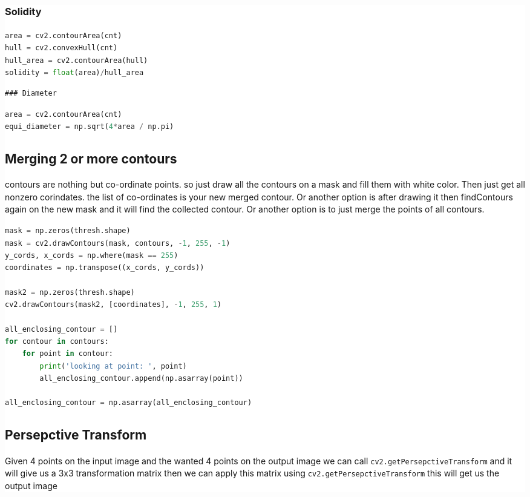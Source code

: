### Solidity

```python
area = cv2.contourArea(cnt)
hull = cv2.convexHull(cnt)
hull_area = cv2.contourArea(hull)
solidity = float(area)/hull_area
```

	### Diameter

```python
area = cv2.contourArea(cnt)
equi_diameter = np.sqrt(4*area / np.pi)
```



## Merging 2 or more contours

contours are nothing but co-ordinate points. so just draw all the contours on a mask and fill them with white color. Then just get all nonzero corindates. the list of co-ordinates is your new merged contour. Or another option is after drawing it then findContours again on the new mask and it will find the collected contour. Or another option is to just merge the points of all contours.

```python
mask = np.zeros(thresh.shape)
mask = cv2.drawContours(mask, contours, -1, 255, -1)
y_cords, x_cords = np.where(mask == 255)
coordinates = np.transpose((x_cords, y_cords))

mask2 = np.zeros(thresh.shape)
cv2.drawContours(mask2, [coordinates], -1, 255, 1)

all_enclosing_contour = []
for contour in contours:
    for point in contour:
        print('looking at point: ', point)
        all_enclosing_contour.append(np.asarray(point))

all_enclosing_contour = np.asarray(all_enclosing_contour)
```



## Persepctive Transform

Given 4 points on the input image
and the wanted 4 points on the output image
we can call `cv2.getPersepctiveTransform` and it will give us a 3x3 transformation matrix
then we can apply this matrix using `cv2.getPersepctiveTransform`
this will get us the output image



